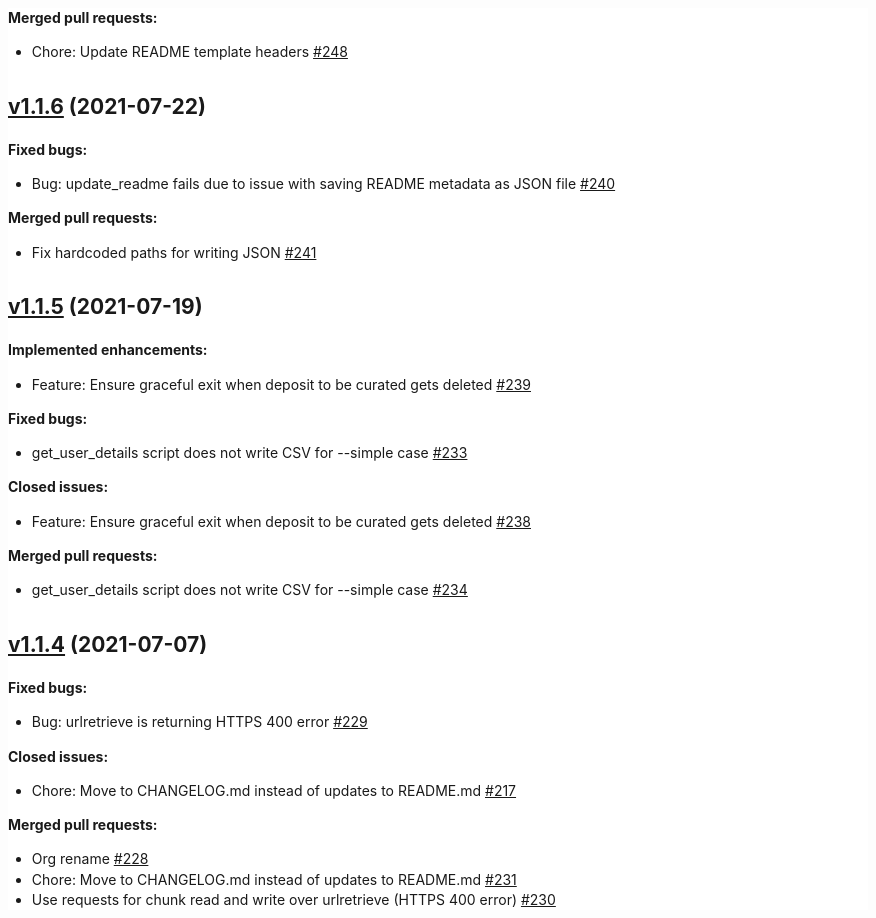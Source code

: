 **Merged pull requests:**
 - Chore: Update README template headers
   [#248](https://github.com/UAL-RE/LD-Cool-P/pull/248)

## [v1.1.6](https://github.com/UAL-RE/LD-Cool-P/tree/v1.1.6) (2021-07-22)

**Fixed bugs:**
 - Bug: update_readme fails due to issue with saving README metadata as JSON file
   [#240](https://github.com/UAL-RE/LD-Cool-P/issues/240)

**Merged pull requests:**
 - Fix hardcoded paths for writing JSON
   [#241](https://github.com/UAL-RE/LD-Cool-P/pull/241)


## [v1.1.5](https://github.com/UAL-RE/LD-Cool-P/tree/v1.1.5) (2021-07-19)

**Implemented enhancements:**
 - Feature: Ensure graceful exit when deposit to be curated gets deleted
   [#239](https://github.com/UAL-RE/LD-Cool-P/pull/239)

**Fixed bugs:**
 - get_user_details script does not write CSV for --simple case
   [#233](https://github.com/UAL-RE/LD-Cool-P/issues/233)

**Closed issues:**
 - Feature: Ensure graceful exit when deposit to be curated gets deleted
   [#238](https://github.com/UAL-RE/LD-Cool-P/issues/238)

**Merged pull requests:**
 - get_user_details script does not write CSV for --simple case
   [#234](https://github.com/UAL-RE/LD-Cool-P/pull/234)


## [v1.1.4](https://github.com/UAL-RE/LD-Cool-P/tree/v1.1.4) (2021-07-07)

**Fixed bugs:**
 - Bug: urlretrieve is returning HTTPS 400 error
   [#229](https://github.com/UAL-RE/LD-Cool-P/issues/229)

**Closed issues:**
 - Chore: Move to CHANGELOG.md instead of updates to README.md
   [#217](https://github.com/UAL-RE/LD-Cool-P/issues/217)

**Merged pull requests:**
 - Org rename [#228](https://github.com/UAL-RE/LD-Cool-P/pull/228)
 - Chore: Move to CHANGELOG.md instead of updates to README.md 
   [#231](https://github.com/UAL-RE/LD-Cool-P/issues/231)
 - Use requests for chunk read and write over urlretrieve (HTTPS 400 error)
   [#230](https://github.com/UAL-RE/LD-Cool-P/pull/230)

